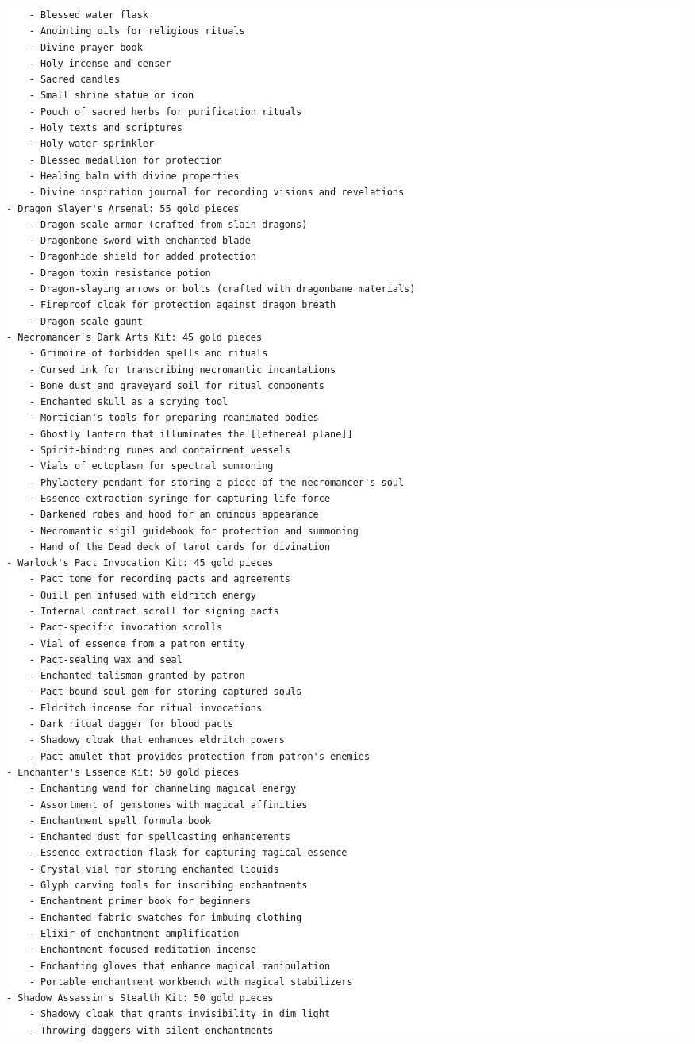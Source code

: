         - Blessed water flask
        - Anointing oils for religious rituals
        - Divine prayer book
        - Holy incense and censer
        - Sacred candles
        - Small shrine statue or icon
        - Pouch of sacred herbs for purification rituals
        - Holy texts and scriptures
        - Holy water sprinkler
        - Blessed medallion for protection
        - Healing balm with divine properties
        - Divine inspiration journal for recording visions and revelations
    - Dragon Slayer's Arsenal: 55 gold pieces
        - Dragon scale armor (crafted from slain dragons)
        - Dragonbone sword with enchanted blade
        - Dragonhide shield for added protection
        - Dragon toxin resistance potion
        - Dragon-slaying arrows or bolts (crafted with dragonbane materials)
        - Fireproof cloak for protection against dragon breath
        - Dragon scale gaunt
    - Necromancer's Dark Arts Kit: 45 gold pieces
        - Grimoire of forbidden spells and rituals
        - Cursed ink for transcribing necromantic incantations
        - Bone dust and graveyard soil for ritual components
        - Enchanted skull as a scrying tool
        - Mortician's tools for preparing reanimated bodies
        - Ghostly lantern that illuminates the [[ethereal plane]]
        - Spirit-binding runes and containment vessels
        - Vials of ectoplasm for spectral summoning
        - Phylactery pendant for storing a piece of the necromancer's soul
        - Essence extraction syringe for capturing life force
        - Darkened robes and hood for an ominous appearance
        - Necromantic sigil guidebook for protection and summoning
        - Hand of the Dead deck of tarot cards for divination
    - Warlock's Pact Invocation Kit: 45 gold pieces
        - Pact tome for recording pacts and agreements
        - Quill pen infused with eldritch energy
        - Infernal contract scroll for signing pacts
        - Pact-specific invocation scrolls
        - Vial of essence from a patron entity
        - Pact-sealing wax and seal
        - Enchanted talisman granted by patron
        - Pact-bound soul gem for storing captured souls
        - Eldritch incense for ritual invocations
        - Dark ritual dagger for blood pacts
        - Shadowy cloak that enhances eldritch powers
        - Pact amulet that provides protection from patron's enemies
    - Enchanter's Essence Kit: 50 gold pieces
        - Enchanting wand for channeling magical energy
        - Assortment of gemstones with magical affinities
        - Enchantment spell formula book
        - Enchanted dust for spellcasting enhancements
        - Essence extraction flask for capturing magical essence
        - Crystal vial for storing enchanted liquids
        - Glyph carving tools for inscribing enchantments
        - Enchantment primer book for beginners
        - Enchanted fabric swatches for imbuing clothing
        - Elixir of enchantment amplification
        - Enchantment-focused meditation incense
        - Enchanting gloves that enhance magical manipulation
        - Portable enchantment workbench with magical stabilizers
    - Shadow Assassin's Stealth Kit: 50 gold pieces
        - Shadowy cloak that grants invisibility in dim light
        - Throwing daggers with silent enchantments